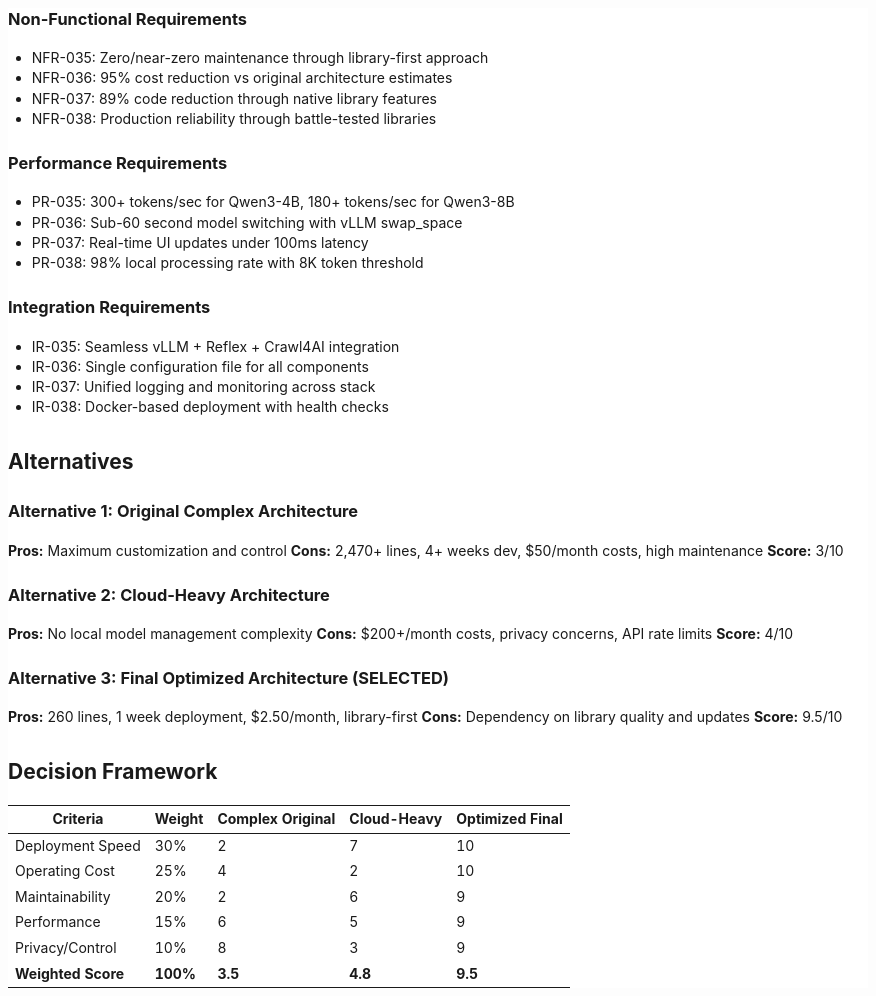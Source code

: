 ### Non-Functional Requirements

- NFR-035: Zero/near-zero maintenance through library-first approach
- NFR-036: 95% cost reduction vs original architecture estimates
- NFR-037: 89% code reduction through native library features
- NFR-038: Production reliability through battle-tested libraries

### Performance Requirements

- PR-035: 300+ tokens/sec for Qwen3-4B, 180+ tokens/sec for Qwen3-8B
- PR-036: Sub-60 second model switching with vLLM swap_space
- PR-037: Real-time UI updates under 100ms latency
- PR-038: 98% local processing rate with 8K token threshold

### Integration Requirements

- IR-035: Seamless vLLM + Reflex + Crawl4AI integration
- IR-036: Single configuration file for all components
- IR-037: Unified logging and monitoring across stack
- IR-038: Docker-based deployment with health checks

## Alternatives

### Alternative 1: Original Complex Architecture

**Pros:** Maximum customization and control
**Cons:** 2,470+ lines, 4+ weeks dev, $50/month costs, high maintenance
**Score:** 3/10

### Alternative 2: Cloud-Heavy Architecture  

**Pros:** No local model management complexity
**Cons:** $200+/month costs, privacy concerns, API rate limits
**Score:** 4/10

### Alternative 3: Final Optimized Architecture (SELECTED)

**Pros:** 260 lines, 1 week deployment, $2.50/month, library-first
**Cons:** Dependency on library quality and updates
**Score:** 9.5/10

## Decision Framework

| Criteria | Weight | Complex Original | Cloud-Heavy | Optimized Final |
|----------|--------|-----------------|-------------|-----------------|
| Deployment Speed | 30% | 2 | 7 | 10 |
| Operating Cost | 25% | 4 | 2 | 10 |
| Maintainability | 20% | 2 | 6 | 9 |
| Performance | 15% | 6 | 5 | 9 |
| Privacy/Control | 10% | 8 | 3 | 9 |
| **Weighted Score** | **100%** | **3.5** | **4.8** | **9.5** |
